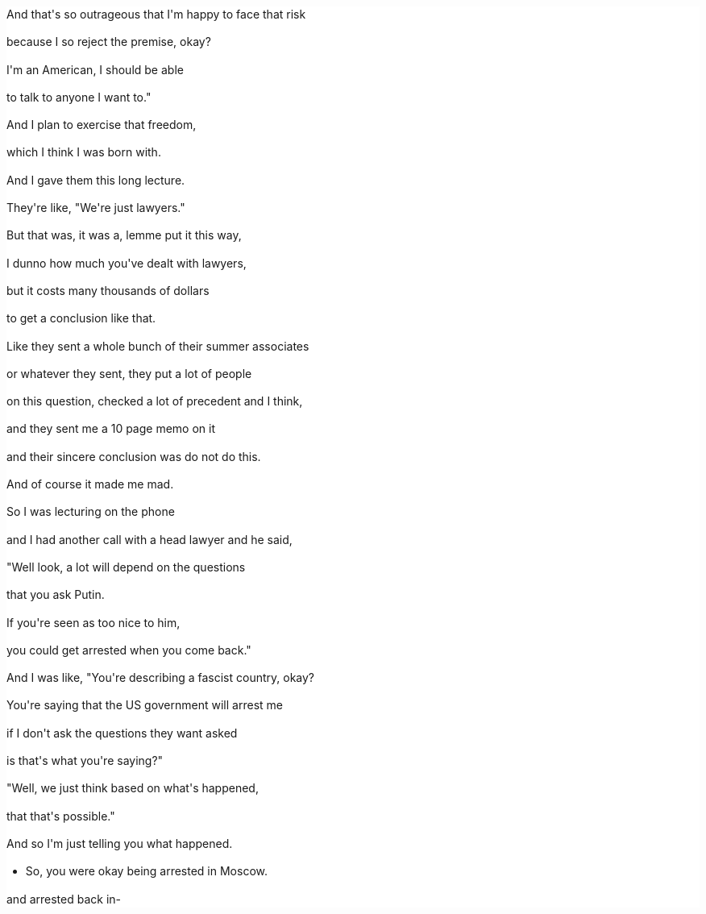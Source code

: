 And that's so outrageous that I'm happy to face that risk

because I so reject the premise, okay?

I'm an American, I should be able

to talk to anyone I want to."

And I plan to exercise that freedom,

which I think I was born with.

And I gave them this long lecture.

They're like, "We're just lawyers."

But that was, it was a, lemme put it this way,

I dunno how much you've dealt with lawyers,

but it costs many thousands of dollars

to get a conclusion like that.

Like they sent a whole bunch of their summer associates

or whatever they sent, they put a lot of people

on this question, checked a lot of precedent and I think,

and they sent me a 10 page memo on it

and their sincere conclusion was do not do this.

And of course it made me mad.

So I was lecturing on the phone

and I had another call with a head lawyer and he said,

"Well look, a lot will depend on the questions

that you ask Putin.

If you're seen as too nice to him,

you could get arrested when you come back."

And I was like, "You're describing a fascist country, okay?

You're saying that the US government will arrest me

if I don't ask the questions they want asked

is that's what you're saying?"

"Well, we just think based on what's happened,

that that's possible."

And so I'm just telling you what happened.

- So, you were okay being arrested in Moscow.

and arrested back in-
